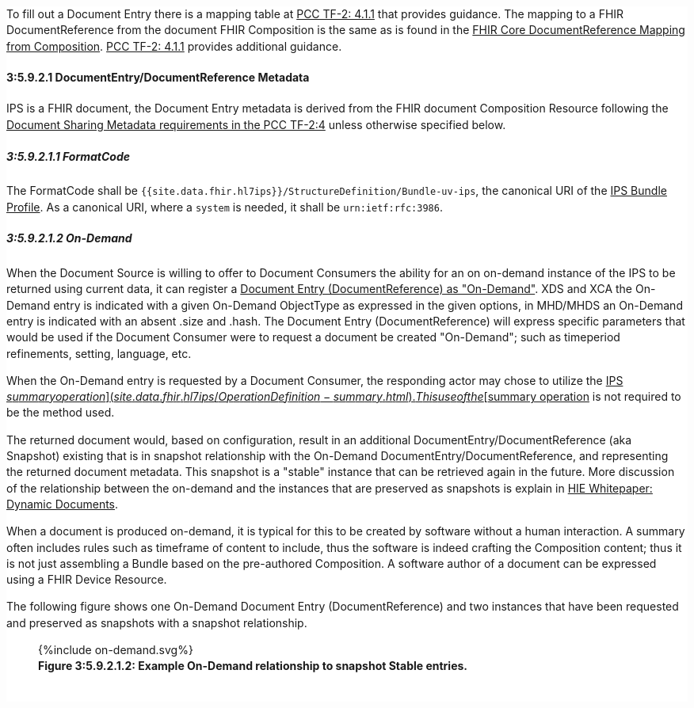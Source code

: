 To fill out a Document Entry there is a mapping table at [PCC TF-2: 4.1.1](pcc.html) that provides guidance. The mapping to a FHIR DocumentReference from the document FHIR Composition is the same as is found in the [FHIR Core DocumentReference Mapping from Composition](http://hl7.org/fhir/R4/documentreference-mappings.html#fhircomposition). [PCC TF-2: 4.1.1](pcc.html) provides additional guidance.

#### 3:5.9.2.1 DocumentEntry/DocumentReference Metadata

IPS is a FHIR document, the Document Entry metadata is derived from the FHIR document Composition Resource following the [Document Sharing Metadata requirements in the PCC TF-2:4](pcc.html) unless otherwise specified below.

##### 3:5.9.2.1.1 FormatCode

The FormatCode shall be `{{site.data.fhir.hl7ips}}/StructureDefinition/Bundle-uv-ips`, the canonical URI of the [IPS Bundle Profile]({{site.data.fhir.hl7ips}}/StructureDefinition-Bundle-uv-ips.html). As a canonical URI, where a `system` is needed, it shall be `urn:ietf:rfc:3986`.

##### 3:5.9.2.1.2 On-Demand

When the Document Source is willing to offer to Document Consumers the ability for an on on-demand instance of the IPS to be returned using current data, it can register a [Document Entry (DocumentReference) as "On-Demand"](https://profiles.ihe.net/ITI/HIE-Whitepaper/index.html#212-dynamic-documents). XDS and XCA the On-Demand entry is indicated with a given On-Demand ObjectType as expressed in the given options, in MHD/MHDS an On-Demand entry is indicated with an absent .size and .hash. The Document Entry (DocumentReference) will express specific parameters that would be used if the Document Consumer were to request a document be created "On-Demand"; such as timeperiod refinements, setting, language, etc.

When the On-Demand entry is requested by a Document Consumer, the responding actor may chose to utilize the [IPS $summary operation]({{site.data.fhir.hl7ips}}/OperationDefinition-summary.html). This use of the [$summary operation]({{site.data.fhir.hl7ips}}/OperationDefinition-summary.html) is not required to be the method used. 

The returned document would, based on configuration, result in an additional DocumentEntry/DocumentReference (aka Snapshot) existing that is in snapshot relationship with the On-Demand DocumentEntry/DocumentReference, and representing the returned document metadata. This snapshot is a "stable" instance that can be retrieved again in the future. More discussion of the relationship between the on-demand and the instances that are preserved as snapshots is explain in [HIE Whitepaper: Dynamic Documents](https://profiles.ihe.net/ITI/HIE-Whitepaper/index.html#212-dynamic-documents).

When a document is produced on-demand, it is typical for this to be created by software without a human interaction. A summary often includes rules such as timeframe of content to include, thus the software is indeed crafting the Composition content; thus it is not just assembling a Bundle based on the pre-authored Composition. A software author of a document can be expressed using a FHIR Device Resource.

The following figure shows one On-Demand Document Entry (DocumentReference) and two instances that have been requested and preserved as snapshots with a snapshot relationship.

<figure>
{%include on-demand.svg%}
<figcaption><b>Figure 3:5.9.2.1.2: Example On-Demand relationship to snapshot Stable entries.</b></figcaption>
</figure>
<br clear="all">

